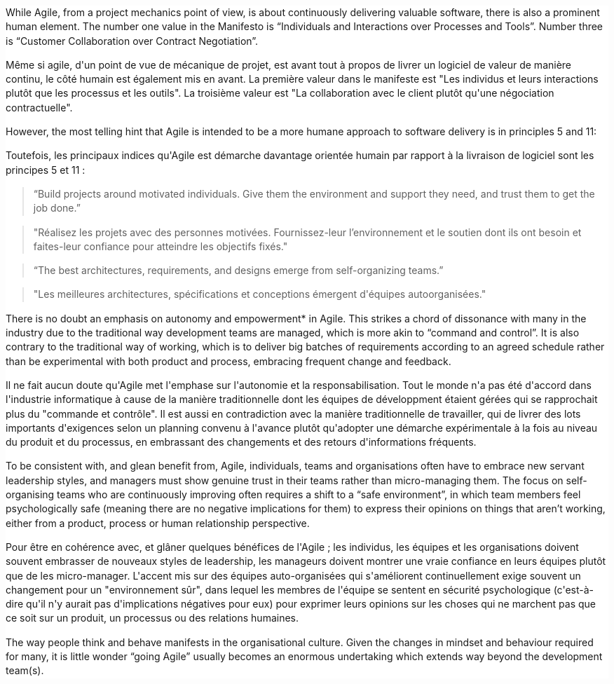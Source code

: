 While Agile, from a project mechanics point of view, is about continuously delivering valuable software, there is also a prominent human element. The number one value in the Manifesto is “Individuals and Interactions over Processes and Tools”. Number three is “Customer Collaboration over Contract Negotiation”.

Même si agile, d'un point de vue de mécanique de projet, est avant tout à propos de livrer un logiciel de valeur de manière continu, le côté humain est également mis en avant. La première valeur dans le manifeste est "Les individus et leurs interactions plutôt que les processus et les outils". La troisième valeur est "La collaboration avec le client plutôt qu'une négociation contractuelle".

However, the most telling hint that Agile is intended to be a more humane approach to software delivery is in principles 5 and 11:

Toutefois, les principaux indices qu'Agile est démarche davantage orientée humain par rapport à la livraison de logiciel sont les principes 5 et 11 :

> “Build projects around motivated individuals. Give them the environment and support they need, and trust them to get the job done.”

> "Réalisez les projets avec des personnes motivées. Fournissez-leur l’environnement et le soutien dont ils ont besoin et faites-leur confiance pour atteindre les objectifs fixés."

> “The best architectures, requirements, and designs emerge from self-organizing teams.”

> "Les meilleures architectures, spécifications et conceptions émergent d'équipes autoorganisées."

There is no doubt an emphasis on autonomy and empowerment* in Agile. This strikes a chord of dissonance with many in the industry due to the traditional way development teams are managed, which is more akin to “command and control”. It is also contrary to the traditional way of working, which is to deliver big batches of requirements according to an agreed schedule rather than be experimental with both product and process, embracing frequent change and feedback.

Il ne fait aucun doute qu'Agile met l'emphase sur l'autonomie et la responsabilisation. Tout le monde n'a pas été d'accord dans l'industrie informatique à cause de la manière traditionnelle dont les équipes de développment étaient gérées qui se rapprochait plus du "commande et contrôle". Il est aussi en contradiction avec la manière traditionnelle de travailler, qui de livrer des lots importants d'exigences selon un planning convenu à l'avance plutôt qu'adopter une démarche expérimentale à la fois au niveau du produit et du processus, en embrassant des changements et des retours d'informations fréquents.

To be consistent with, and glean benefit from, Agile, individuals, teams and organisations often have to embrace new servant leadership styles, and managers must show genuine trust in their teams rather than micro-managing them. The focus on self-organising teams who are continuously improving often requires a shift to a “safe environment”, in which team members feel psychologically safe (meaning there are no negative implications for them) to express their opinions on things that aren’t working, either from a product, process or human relationship perspective.

Pour être en cohérence avec, et glâner quelques bénéfices de l'Agile ; les individus, les équipes et les organisations doivent souvent embrasser de nouveaux styles de leadership, les manageurs doivent montrer une vraie confiance en leurs équipes plutôt que de les micro-manager. L'accent mis sur des équipes auto-organisées qui s'améliorent continuellement exige souvent un changement pour un "environnement sûr", dans lequel les membres de l'équipe se sentent en sécurité psychologique (c'est-à-dire qu'il n'y aurait pas d'implications négatives pour eux) pour exprimer leurs opinions sur les choses qui ne marchent pas que ce soit sur un produit, un processus ou des relations humaines.

The way people think and behave manifests in the organisational culture. Given the changes in mindset and behaviour required for many, it is little wonder “going Agile” usually becomes an enormous undertaking which extends way beyond the development team(s).
